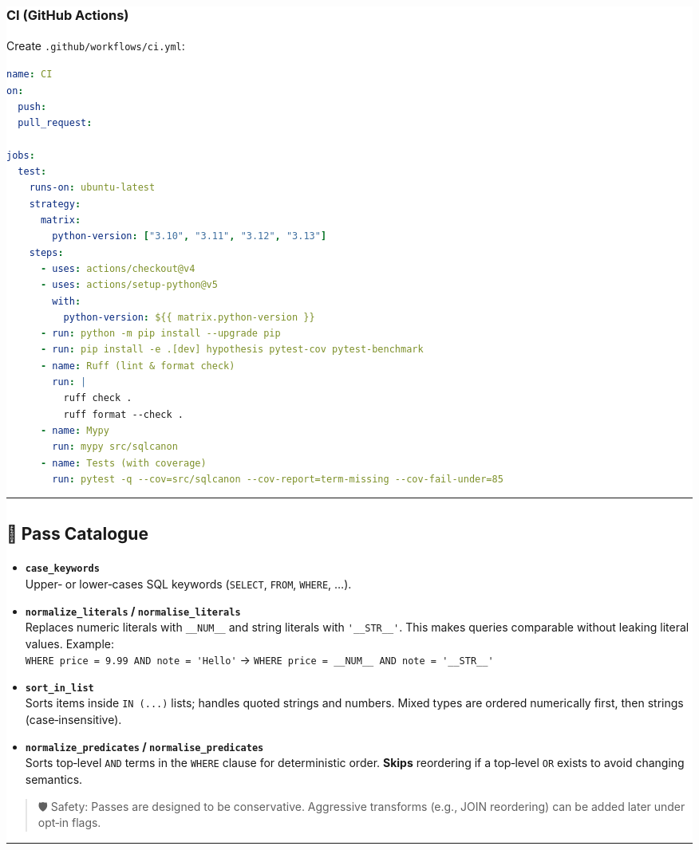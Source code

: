 ### CI (GitHub Actions)

Create `.github/workflows/ci.yml`:

```yaml
name: CI
on:
  push:
  pull_request:

jobs:
  test:
    runs-on: ubuntu-latest
    strategy:
      matrix:
        python-version: ["3.10", "3.11", "3.12", "3.13"]
    steps:
      - uses: actions/checkout@v4
      - uses: actions/setup-python@v5
        with:
          python-version: ${{ matrix.python-version }}
      - run: python -m pip install --upgrade pip
      - run: pip install -e .[dev] hypothesis pytest-cov pytest-benchmark
      - name: Ruff (lint & format check)
        run: |
          ruff check .
          ruff format --check .
      - name: Mypy
        run: mypy src/sqlcanon
      - name: Tests (with coverage)
        run: pytest -q --cov=src/sqlcanon --cov-report=term-missing --cov-fail-under=85
```

---

## 🧩 Pass Catalogue

- **`case_keywords`**  
  Upper‑ or lower‑cases SQL keywords (`SELECT`, `FROM`, `WHERE`, …).

- **`normalize_literals` / `normalise_literals`**  
  Replaces numeric literals with `__NUM__` and string literals with `'__STR__'`. This makes queries comparable without leaking literal values. Example:  
  `WHERE price = 9.99 AND note = 'Hello'` → `WHERE price = __NUM__ AND note = '__STR__'`

- **`sort_in_list`**  
  Sorts items inside `IN (...)` lists; handles quoted strings and numbers. Mixed types are ordered numerically first, then strings (case‑insensitive).

- **`normalize_predicates` / `normalise_predicates`**  
  Sorts top‑level `AND` terms in the `WHERE` clause for deterministic order. **Skips** reordering if a top‑level `OR` exists to avoid changing semantics.

> 🛡️ Safety: Passes are designed to be conservative. Aggressive transforms (e.g., JOIN reordering) can be added later under opt‑in flags.

---
